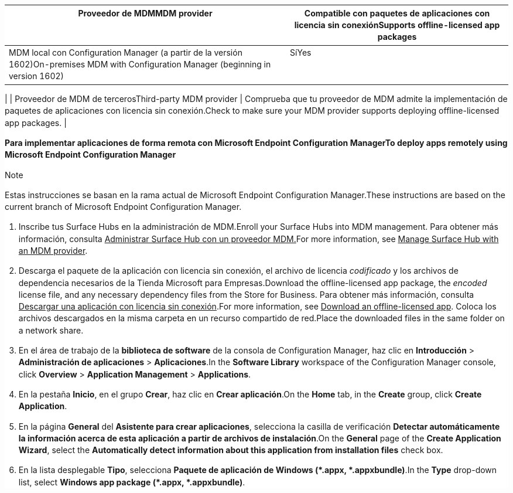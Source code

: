| <span data-ttu-id="89a44-195">Proveedor de MDM</span><span class="sxs-lookup"><span data-stu-id="89a44-195">MDM provider</span></span>                | <span data-ttu-id="89a44-196">Compatible con paquetes de aplicaciones con licencia sin conexión</span><span class="sxs-lookup"><span data-stu-id="89a44-196">Supports offline-licensed app packages</span></span> |
|-----------------------------|----------------------------------------|
| <span data-ttu-id="89a44-197">MDM local con Configuration Manager (a partir de la versión 1602)</span><span class="sxs-lookup"><span data-stu-id="89a44-197">On-premises MDM with  Configuration Manager (beginning in version 1602)</span></span> | <span data-ttu-id="89a44-198">Sí</span><span class="sxs-lookup"><span data-stu-id="89a44-198">Yes</span></span> |
|
| <span data-ttu-id="89a44-199">Proveedor de MDM de terceros</span><span class="sxs-lookup"><span data-stu-id="89a44-199">Third-party MDM provider</span></span>    | <span data-ttu-id="89a44-200">Comprueba que tu proveedor de MDM admite la implementación de paquetes de aplicaciones con licencia sin conexión.</span><span class="sxs-lookup"><span data-stu-id="89a44-200">Check to make sure your MDM provider supports deploying offline-licensed app packages.</span></span> |

**<span data-ttu-id="89a44-201">Para implementar aplicaciones de forma remota con Microsoft Endpoint Configuration Manager</span><span class="sxs-lookup"><span data-stu-id="89a44-201">To deploy apps remotely using Microsoft Endpoint Configuration Manager</span></span>**

> [!NOTE]
> <span data-ttu-id="89a44-202">Estas instrucciones se basan en la rama actual de Microsoft Endpoint Configuration Manager.</span><span class="sxs-lookup"><span data-stu-id="89a44-202">These instructions are based on the current branch of Microsoft Endpoint Configuration Manager.</span></span>

1. <span data-ttu-id="89a44-203">Inscribe tus Surface Hubs en la administración de MDM.</span><span class="sxs-lookup"><span data-stu-id="89a44-203">Enroll your Surface Hubs into MDM management.</span></span> <span data-ttu-id="89a44-204">Para obtener más información, consulta [Administrar Surface Hub con un proveedor MDM.](manage-settings-with-mdm-for-surface-hub.md)</span><span class="sxs-lookup"><span data-stu-id="89a44-204">For more information, see [Manage Surface Hub with an MDM provider](manage-settings-with-mdm-for-surface-hub.md).</span></span>

2. <span data-ttu-id="89a44-205">Descarga el paquete de la aplicación con licencia sin conexión, el archivo de licencia *codificado* y los archivos de dependencia necesarios de la Tienda Microsoft para Empresas.</span><span class="sxs-lookup"><span data-stu-id="89a44-205">Download the offline-licensed app package, the *encoded* license file, and any necessary dependency files from the Store for Business.</span></span> <span data-ttu-id="89a44-206">Para obtener más información, consulta [Descargar una aplicación con licencia sin conexión](https://technet.microsoft.com/itpro/windows/manage/distribute-offline-apps#download-an-offline-licensed-app).</span><span class="sxs-lookup"><span data-stu-id="89a44-206">For more information, see [Download an offline-licensed app](https://technet.microsoft.com/itpro/windows/manage/distribute-offline-apps#download-an-offline-licensed-app).</span></span> <span data-ttu-id="89a44-207">Coloca los archivos descargados en la misma carpeta en un recurso compartido de red.</span><span class="sxs-lookup"><span data-stu-id="89a44-207">Place the downloaded files in the same folder on a network share.</span></span>

3. <span data-ttu-id="89a44-208">En el área de trabajo de la **biblioteca de software** de la consola de Configuration Manager, haz clic en **Introducción** > **Administración de aplicaciones** > **Aplicaciones**.</span><span class="sxs-lookup"><span data-stu-id="89a44-208">In the **Software Library** workspace of the Configuration Manager console, click **Overview** > **Application Management** > **Applications**.</span></span>

4. <span data-ttu-id="89a44-209">En la pestaña **Inicio**, en el grupo **Crear**, haz clic en **Crear aplicación**.</span><span class="sxs-lookup"><span data-stu-id="89a44-209">On the **Home** tab, in the **Create** group, click **Create Application**.</span></span>

5. <span data-ttu-id="89a44-210">En la página **General** del **Asistente para crear aplicaciones**, selecciona la casilla de verificación **Detectar automáticamente la información acerca de esta aplicación a partir de archivos de instalación**.</span><span class="sxs-lookup"><span data-stu-id="89a44-210">On the **General** page of the **Create Application Wizard**, select the **Automatically detect information about this application from installation files** check box.</span></span>

6. <span data-ttu-id="89a44-211">En la lista desplegable **Tipo**, selecciona **Paquete de aplicación de Windows (\*.appx, \*.appxbundle)**.</span><span class="sxs-lookup"><span data-stu-id="89a44-211">In the **Type** drop-down list, select **Windows app package (\*.appx, \*.appxbundle)**.</span></span>
